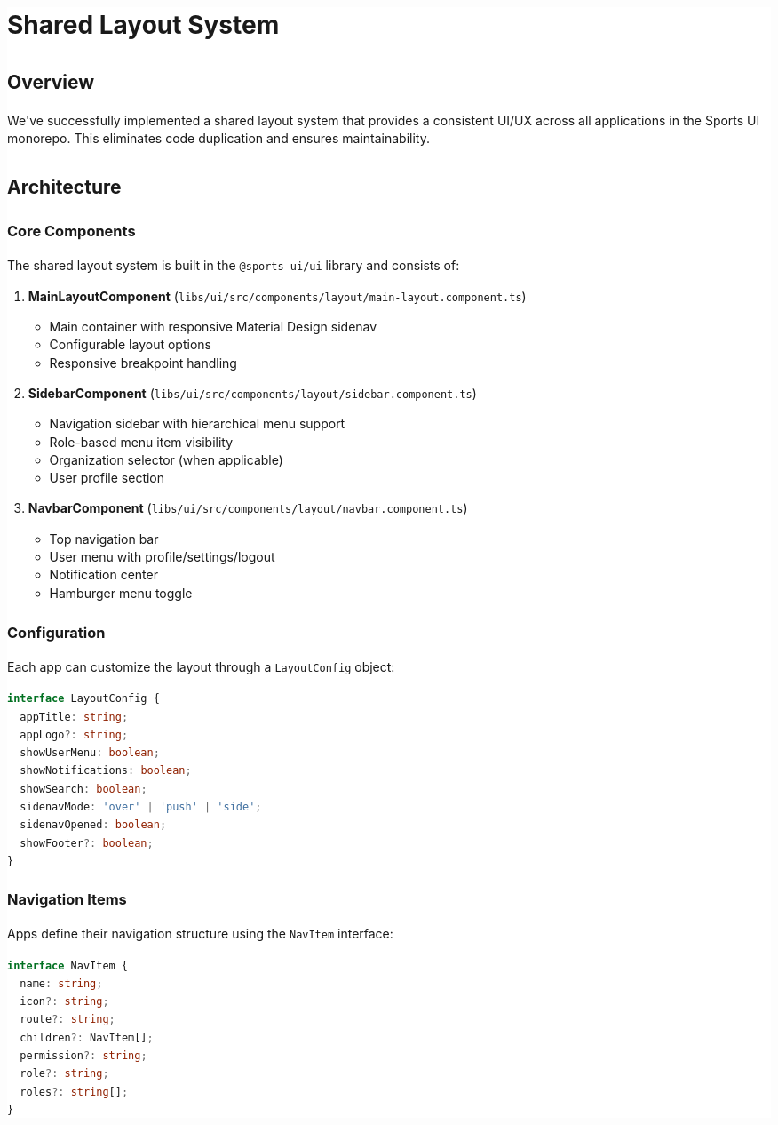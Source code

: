 # Shared Layout System

## Overview

We've successfully implemented a shared layout system that provides a consistent UI/UX across all applications in the Sports UI monorepo. This eliminates code duplication and ensures maintainability.

## Architecture

### Core Components

The shared layout system is built in the `@sports-ui/ui` library and consists of:

1. **MainLayoutComponent** (`libs/ui/src/components/layout/main-layout.component.ts`)
   - Main container with responsive Material Design sidenav
   - Configurable layout options
   - Responsive breakpoint handling

2. **SidebarComponent** (`libs/ui/src/components/layout/sidebar.component.ts`)
   - Navigation sidebar with hierarchical menu support
   - Role-based menu item visibility
   - Organization selector (when applicable)
   - User profile section

3. **NavbarComponent** (`libs/ui/src/components/layout/navbar.component.ts`)
   - Top navigation bar
   - User menu with profile/settings/logout
   - Notification center
   - Hamburger menu toggle

### Configuration

Each app can customize the layout through a `LayoutConfig` object:

```typescript
interface LayoutConfig {
  appTitle: string;
  appLogo?: string;
  showUserMenu: boolean;
  showNotifications: boolean;
  showSearch: boolean;
  sidenavMode: 'over' | 'push' | 'side';
  sidenavOpened: boolean;
  showFooter?: boolean;
}
```

### Navigation Items

Apps define their navigation structure using the `NavItem` interface:

```typescript
interface NavItem {
  name: string;
  icon?: string;
  route?: string;
  children?: NavItem[];
  permission?: string;
  role?: string;
  roles?: string[];
}
```
